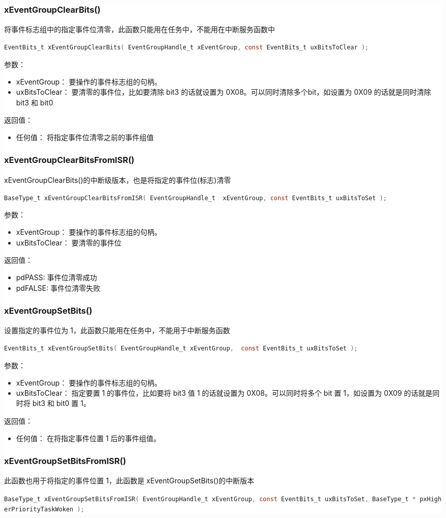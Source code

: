 ### xEventGroupClearBits()

将事件标志组中的指定事件位清零，此函数只能用在任务中，不能用在中断服务函数中

```c
EventBits_t xEventGroupClearBits( EventGroupHandle_t xEventGroup, const EventBits_t uxBitsToClear );
```

参数：

- xEventGroup： 要操作的事件标志组的句柄。
- uxBitsToClear：  要清零的事件位，比如要清除 bit3 的话就设置为 0X08。可以同时清除多个bit，如设置为 0X09 的话就是同时清除 bit3 和 bit0

返回值：

- 任何值：  将指定事件位清零之前的事件组值

### xEventGroupClearBitsFromISR()

xEventGroupClearBits()的中断级版本，也是将指定的事件位(标志)清零

```c
BaseType_t xEventGroupClearBitsFromISR( EventGroupHandle_t  xEventGroup, const EventBits_t uxBitsToSet );
```

参数：

- xEventGroup： 要操作的事件标志组的句柄。
- uxBitsToClear：  要清零的事件位

返回值：

- pdPASS:  事件位清零成功
- pdFALSE: 事件位清零失败

### xEventGroupSetBits()

设置指定的事件位为 1，此函数只能用在任务中，不能用于中断服务函数

```c
EventBits_t xEventGroupSetBits( EventGroupHandle_t xEventGroup,  const EventBits_t uxBitsToSet );
```

参数：

- xEventGroup： 要操作的事件标志组的句柄。
- uxBitsToClear：  指定要置 1 的事件位，比如要将 bit3 值 1 的话就设置为 0X08。可以同时将多个 bit 置 1，如设置为 0X09 的话就是同时将 bit3 和 bit0 置 1。

返回值：

- 任何值：  在将指定事件位置 1 后的事件组值。

### xEventGroupSetBitsFromISR()

此函数也用于将指定的事件位置 1，此函数是 xEventGroupSetBits()的中断版本

```c
BaseType_t xEventGroupSetBitsFromISR( EventGroupHandle_t xEventGroup, const EventBits_t uxBitsToSet, BaseType_t * pxHigherPriorityTaskWoken );
```
